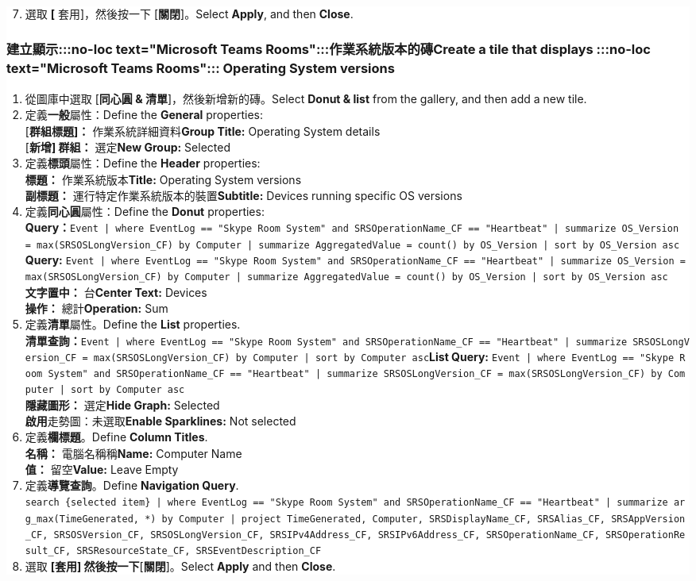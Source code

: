 7.  <span data-ttu-id="61d19-331">選取 **[** 套用]，然後按一下 [**關閉**]。</span><span class="sxs-lookup"><span data-stu-id="61d19-331">Select **Apply**, and then **Close**.</span></span>

### <a name="create-a-tile-that-displays-no-loc-textmicrosoft-teams-rooms-operating-system-versions"></a><span data-ttu-id="61d19-332">建立顯示:::no-loc text="Microsoft Teams Rooms":::作業系統版本的磚</span><span class="sxs-lookup"><span data-stu-id="61d19-332">Create a tile that displays :::no-loc text="Microsoft Teams Rooms"::: Operating System versions</span></span>

1.  <span data-ttu-id="61d19-333">從圖庫中選取 [**同心圓 & 清單**]，然後新增新的磚。</span><span class="sxs-lookup"><span data-stu-id="61d19-333">Select **Donut & list** from the gallery, and then add a new tile.</span></span>
2.  <span data-ttu-id="61d19-334">定義**一般**屬性：</span><span class="sxs-lookup"><span data-stu-id="61d19-334">Define the **General** properties:</span></span><br>
    <span data-ttu-id="61d19-335">[**群組標題]：** 作業系統詳細資料</span><span class="sxs-lookup"><span data-stu-id="61d19-335">**Group Title:** Operating System details</span></span><br>
    <span data-ttu-id="61d19-336">[**新增] 群組：** 選定</span><span class="sxs-lookup"><span data-stu-id="61d19-336">**New Group:** Selected</span></span>
3.  <span data-ttu-id="61d19-337">定義**標頭**屬性：</span><span class="sxs-lookup"><span data-stu-id="61d19-337">Define the **Header** properties:</span></span><br>
    <span data-ttu-id="61d19-338">**標題：** 作業系統版本</span><span class="sxs-lookup"><span data-stu-id="61d19-338">**Title:** Operating System versions</span></span><br>
    <span data-ttu-id="61d19-339">**副標題：** 運行特定作業系統版本的裝置</span><span class="sxs-lookup"><span data-stu-id="61d19-339">**Subtitle:** Devices running specific OS versions</span></span>
4.  <span data-ttu-id="61d19-340">定義**同心圓**屬性：</span><span class="sxs-lookup"><span data-stu-id="61d19-340">Define the **Donut** properties:</span></span><br>
    <span data-ttu-id="61d19-341">**Query：**```Event | where EventLog == "Skype Room System" and SRSOperationName_CF == "Heartbeat" | summarize OS_Version = max(SRSOSLongVersion_CF) by Computer | summarize AggregatedValue = count() by OS_Version | sort by OS_Version asc```</span><span class="sxs-lookup"><span data-stu-id="61d19-341">**Query:** ```Event | where EventLog == "Skype Room System" and SRSOperationName_CF == "Heartbeat" | summarize OS_Version = max(SRSOSLongVersion_CF) by Computer | summarize AggregatedValue = count() by OS_Version | sort by OS_Version asc```</span></span><br>
    <span data-ttu-id="61d19-342">**文字置中：** 台</span><span class="sxs-lookup"><span data-stu-id="61d19-342">**Center Text:** Devices</span></span><br>
    <span data-ttu-id="61d19-343">**操作：** 總計</span><span class="sxs-lookup"><span data-stu-id="61d19-343">**Operation:** Sum</span></span>
5.  <span data-ttu-id="61d19-344">定義**清單**屬性。</span><span class="sxs-lookup"><span data-stu-id="61d19-344">Define the **List** properties.</span></span><br>
    <span data-ttu-id="61d19-345">**清單查詢：**```Event | where EventLog == "Skype Room System" and SRSOperationName_CF == "Heartbeat" | summarize SRSOSLongVersion_CF = max(SRSOSLongVersion_CF) by Computer | sort by Computer asc```</span><span class="sxs-lookup"><span data-stu-id="61d19-345">**List Query:** ```Event | where EventLog == "Skype Room System" and SRSOperationName_CF == "Heartbeat" | summarize SRSOSLongVersion_CF = max(SRSOSLongVersion_CF) by Computer | sort by Computer asc```</span></span><br>
    <span data-ttu-id="61d19-346">**隱藏圖形：** 選定</span><span class="sxs-lookup"><span data-stu-id="61d19-346">**Hide Graph:** Selected</span></span><br>
    <span data-ttu-id="61d19-347">**啟用**走勢圖：未選取</span><span class="sxs-lookup"><span data-stu-id="61d19-347">**Enable Sparklines:** Not selected</span></span>
6.  <span data-ttu-id="61d19-348">定義**欄標題**。</span><span class="sxs-lookup"><span data-stu-id="61d19-348">Define **Column Titles**.</span></span><br>
    <span data-ttu-id="61d19-349">**名稱：** 電腦名稱稱</span><span class="sxs-lookup"><span data-stu-id="61d19-349">**Name:** Computer Name</span></span><br>
    <span data-ttu-id="61d19-350">**值：** 留空</span><span class="sxs-lookup"><span data-stu-id="61d19-350">**Value:** Leave Empty</span></span>
7.  <span data-ttu-id="61d19-351">定義**導覽查詢**。</span><span class="sxs-lookup"><span data-stu-id="61d19-351">Define **Navigation Query**.</span></span><br>
    ```search {selected item} | where EventLog == "Skype Room System" and SRSOperationName_CF == "Heartbeat" | summarize arg_max(TimeGenerated, *) by Computer | project TimeGenerated, Computer, SRSDisplayName_CF, SRSAlias_CF, SRSAppVersion_CF, SRSOSVersion_CF, SRSOSLongVersion_CF, SRSIPv4Address_CF, SRSIPv6Address_CF, SRSOperationName_CF, SRSOperationResult_CF, SRSResourceState_CF, SRSEventDescription_CF```
8.  <span data-ttu-id="61d19-352">選取 **[套用] 然後按一下**[**關閉**]。</span><span class="sxs-lookup"><span data-stu-id="61d19-352">Select **Apply** and then **Close**.</span></span>